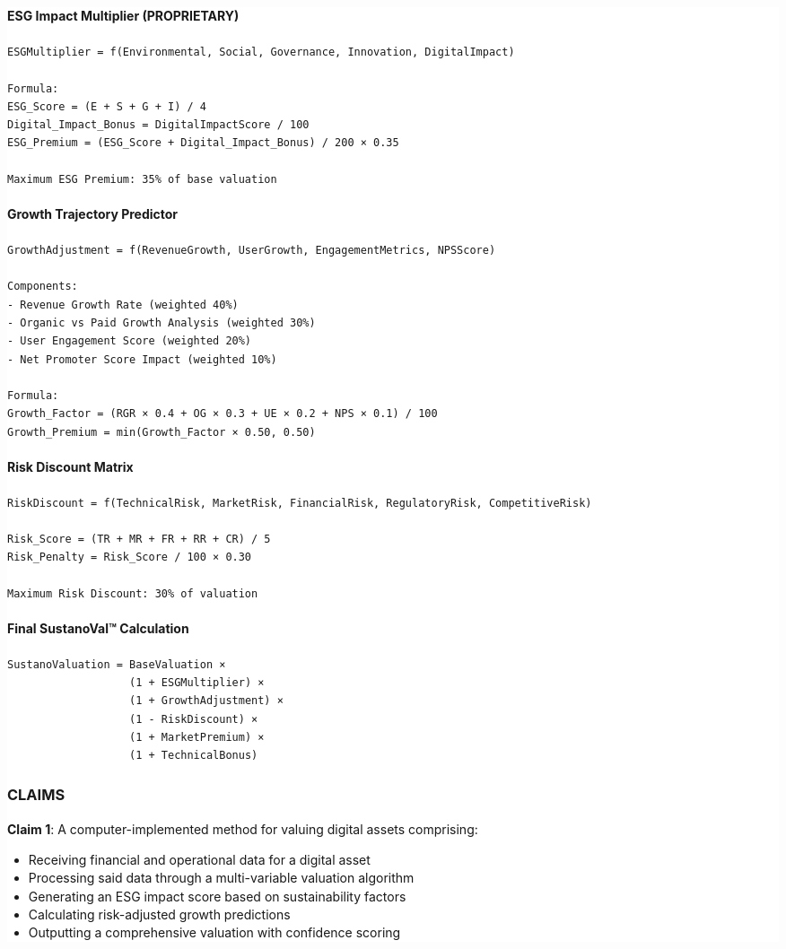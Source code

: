 #### ESG Impact Multiplier (PROPRIETARY)
```
ESGMultiplier = f(Environmental, Social, Governance, Innovation, DigitalImpact)

Formula:
ESG_Score = (E + S + G + I) / 4
Digital_Impact_Bonus = DigitalImpactScore / 100
ESG_Premium = (ESG_Score + Digital_Impact_Bonus) / 200 × 0.35

Maximum ESG Premium: 35% of base valuation
```

#### Growth Trajectory Predictor
```
GrowthAdjustment = f(RevenueGrowth, UserGrowth, EngagementMetrics, NPSScore)

Components:
- Revenue Growth Rate (weighted 40%)
- Organic vs Paid Growth Analysis (weighted 30%)
- User Engagement Score (weighted 20%)
- Net Promoter Score Impact (weighted 10%)

Formula:
Growth_Factor = (RGR × 0.4 + OG × 0.3 + UE × 0.2 + NPS × 0.1) / 100
Growth_Premium = min(Growth_Factor × 0.50, 0.50)
```

#### Risk Discount Matrix
```
RiskDiscount = f(TechnicalRisk, MarketRisk, FinancialRisk, RegulatoryRisk, CompetitiveRisk)

Risk_Score = (TR + MR + FR + RR + CR) / 5
Risk_Penalty = Risk_Score / 100 × 0.30

Maximum Risk Discount: 30% of valuation
```

#### Final SustanoVal™ Calculation
```
SustanoValuation = BaseValuation × 
                   (1 + ESGMultiplier) × 
                   (1 + GrowthAdjustment) × 
                   (1 - RiskDiscount) × 
                   (1 + MarketPremium) × 
                   (1 + TechnicalBonus)
```

### CLAIMS

**Claim 1**: A computer-implemented method for valuing digital assets comprising:
- Receiving financial and operational data for a digital asset
- Processing said data through a multi-variable valuation algorithm
- Generating an ESG impact score based on sustainability factors
- Calculating risk-adjusted growth predictions
- Outputting a comprehensive valuation with confidence scoring
